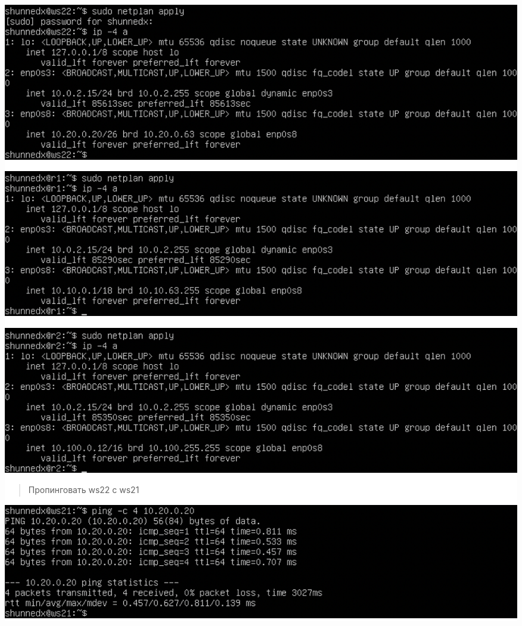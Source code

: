 ![ws22 ip -4 a](screenshots/5.1%20ws22%20ip%20-4%20a.png)

![r1 ip -4 a](screenshots/5.1%20r1%20ip%20-4%20a.png)

![r2 ip -4 a](screenshots/5.1%20r2%20ip%20-4%20a.png)

> Пропинговать ws22 с ws21

![from ws22 to ws21](screenshots/5.1%20ping%20from%20ws21%20to%20ws22.png)
